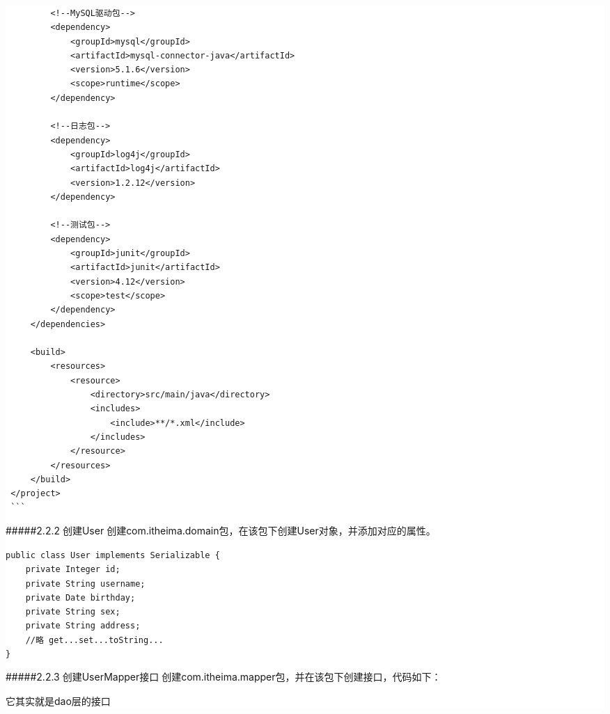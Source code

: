              <!--MySQL驱动包-->
             <dependency>
                 <groupId>mysql</groupId>
                 <artifactId>mysql-connector-java</artifactId>
                 <version>5.1.6</version>
                 <scope>runtime</scope>
             </dependency>
     
             <!--日志包-->
             <dependency>
                 <groupId>log4j</groupId>
                 <artifactId>log4j</artifactId>
                 <version>1.2.12</version>
             </dependency>
     
             <!--测试包-->
             <dependency>
                 <groupId>junit</groupId>
                 <artifactId>junit</artifactId>
                 <version>4.12</version>
                 <scope>test</scope>
             </dependency>
         </dependencies>
     
         <build>
             <resources>
                 <resource>
                     <directory>src/main/java</directory>
                     <includes>
                         <include>**/*.xml</include>
                     </includes>
                 </resource>
             </resources>
         </build>
     </project>
     ```

     


#####2.2.2 创建User
创建com.itheima.domain包，在该包下创建User对象，并添加对应的属性。

	public class User implements Serializable {
	    private Integer id;
	    private String username;
	    private Date birthday;
	    private String sex;
	    private String address;
	    //略 get...set...toString...
	}

#####2.2.3 创建UserMapper接口
创建com.itheima.mapper包，并在该包下创建接口，代码如下：

它其实就是dao层的接口
